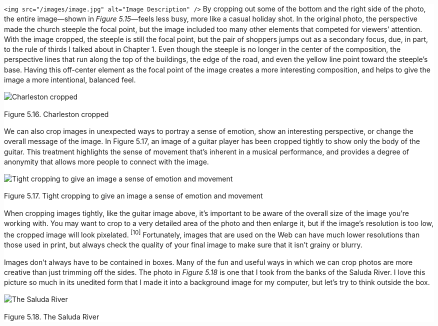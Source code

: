 ``` <img src="/images/image.jpg" alt="Image Description" /> ```
By cropping out some of the bottom and the right side of the photo, the entire image—shown in *Figure 5.15*—feels less busy, more like a casual holiday shot. In the original photo, the perspective made the church steeple the focal point, but the image included too many other elements that competed for viewers’ attention. With the image cropped, the steeple is still the focal point, but the pair of shoppers jumps out as a secondary focus, due, in part, to the rule of thirds I talked about in Chapter 1. Even though the steeple is no longer in the center of the composition, the perspective lines that run along the top of the buildings, the edge of the road, and even the yellow line point toward the steeple’s base. Having this off-center element as the focal point of the image creates a more interesting composition, and helps to give the image a more intentional, balanced feel.

 

![Charleston cropped](https://learnable-static.s3.amazonaws.com/premium/reeedr/books/the-principles-of-beautiful-web-design-3rd-edition/images/000196.jpg)

 

Figure 5.16. Charleston cropped

 

We can also crop images in unexpected ways to portray a sense of emotion, show an interesting perspective, or change the overall message of the image. In Figure 5.17, an image of a guitar player has been cropped tightly to show only the body of the guitar. This treatment highlights the sense of movement that’s inherent in a musical performance, and provides a degree of anonymity that allows more people to connect with the image.

 

![Tight cropping to give an image a sense of emotion and movement](https://learnable-static.s3.amazonaws.com/premium/reeedr/books/the-principles-of-beautiful-web-design-3rd-edition/images/000097.jpg)

 

Figure 5.17. Tight cropping to give an image a sense of emotion and movement

 

When cropping images tightly, like the guitar image above, it’s important to be aware of the overall size of the image you’re working with. You may want to crop to a very detailed area of the photo and then enlarge it, but if the image’s resolution is too low, the cropped image will look pixelated.<sup> [10]</sup> Fortunately, images that are used on the Web can have much lower resolutions than those used in print, but always check the quality of your final image to make sure that it isn’t grainy or blurry.

 

Images don’t always have to be contained in boxes. Many of the fun and useful ways in which we can crop photos are more creative than just trimming off the sides. The photo in *Figure 5.18* is one that I took from the banks of the Saluda River. I love this picture so much in its unedited form that I made it into a background image for my computer, but let’s try to think outside the box.

 

![The Saluda River](https://learnable-static.s3.amazonaws.com/premium/reeedr/books/the-principles-of-beautiful-web-design-3rd-edition/images/000024.jpg)

 

Figure 5.18. The Saluda River

 

```